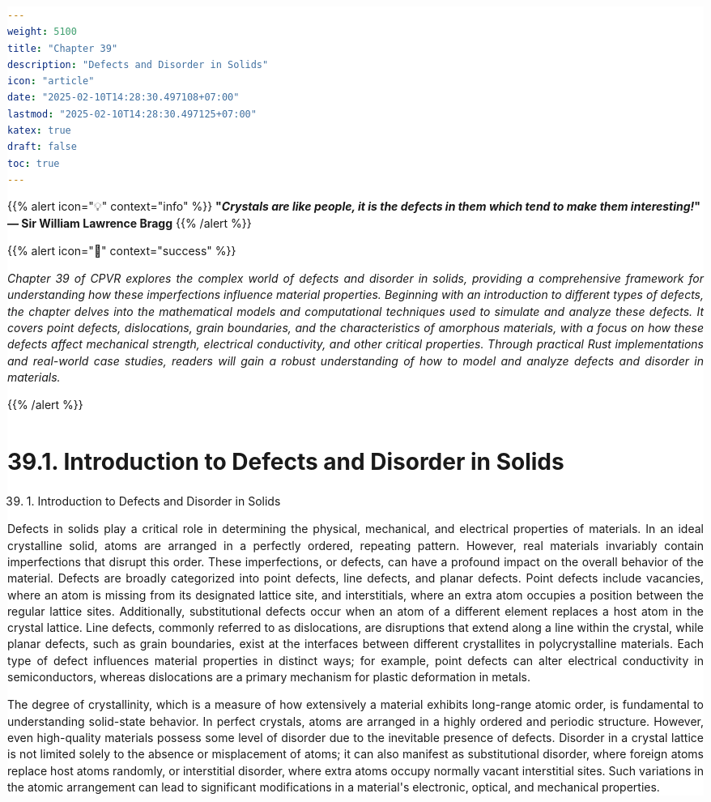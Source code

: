 ```yaml
---
weight: 5100
title: "Chapter 39"
description: "Defects and Disorder in Solids"
icon: "article"
date: "2025-02-10T14:28:30.497108+07:00"
lastmod: "2025-02-10T14:28:30.497125+07:00"
katex: true
draft: false
toc: true
---
```

{{% alert icon="💡" context="info" %}}
<strong>"<em>Crystals are like people, it is the defects in them which tend to make them interesting!</em>" — Sir William Lawrence Bragg</strong>
{{% /alert %}}

{{% alert icon="📘" context="success" %}}
<p style="text-align: justify;"><em>Chapter 39 of CPVR explores the complex world of defects and disorder in solids, providing a comprehensive framework for understanding how these imperfections influence material properties. Beginning with an introduction to different types of defects, the chapter delves into the mathematical models and computational techniques used to simulate and analyze these defects. It covers point defects, dislocations, grain boundaries, and the characteristics of amorphous materials, with a focus on how these defects affect mechanical strength, electrical conductivity, and other critical properties. Through practical Rust implementations and real-world case studies, readers will gain a robust understanding of how to model and analyze defects and disorder in materials.</em></p>
{{% /alert %}}

# 39.1. Introduction to Defects and Disorder in Solids
39. <p style="text-align: justify;">1. Introduction to Defects and Disorder in Solids</p>
<p style="text-align: justify;">
Defects in solids play a critical role in determining the physical, mechanical, and electrical properties of materials. In an ideal crystalline solid, atoms are arranged in a perfectly ordered, repeating pattern. However, real materials invariably contain imperfections that disrupt this order. These imperfections, or defects, can have a profound impact on the overall behavior of the material. Defects are broadly categorized into point defects, line defects, and planar defects. Point defects include vacancies, where an atom is missing from its designated lattice site, and interstitials, where an extra atom occupies a position between the regular lattice sites. Additionally, substitutional defects occur when an atom of a different element replaces a host atom in the crystal lattice. Line defects, commonly referred to as dislocations, are disruptions that extend along a line within the crystal, while planar defects, such as grain boundaries, exist at the interfaces between different crystallites in polycrystalline materials. Each type of defect influences material properties in distinct ways; for example, point defects can alter electrical conductivity in semiconductors, whereas dislocations are a primary mechanism for plastic deformation in metals.
</p>

<p style="text-align: justify;">
The degree of crystallinity, which is a measure of how extensively a material exhibits long-range atomic order, is fundamental to understanding solid-state behavior. In perfect crystals, atoms are arranged in a highly ordered and periodic structure. However, even high-quality materials possess some level of disorder due to the inevitable presence of defects. Disorder in a crystal lattice is not limited solely to the absence or misplacement of atoms; it can also manifest as substitutional disorder, where foreign atoms replace host atoms randomly, or interstitial disorder, where extra atoms occupy normally vacant interstitial sites. Such variations in the atomic arrangement can lead to significant modifications in a material's electronic, optical, and mechanical properties.
</p>
